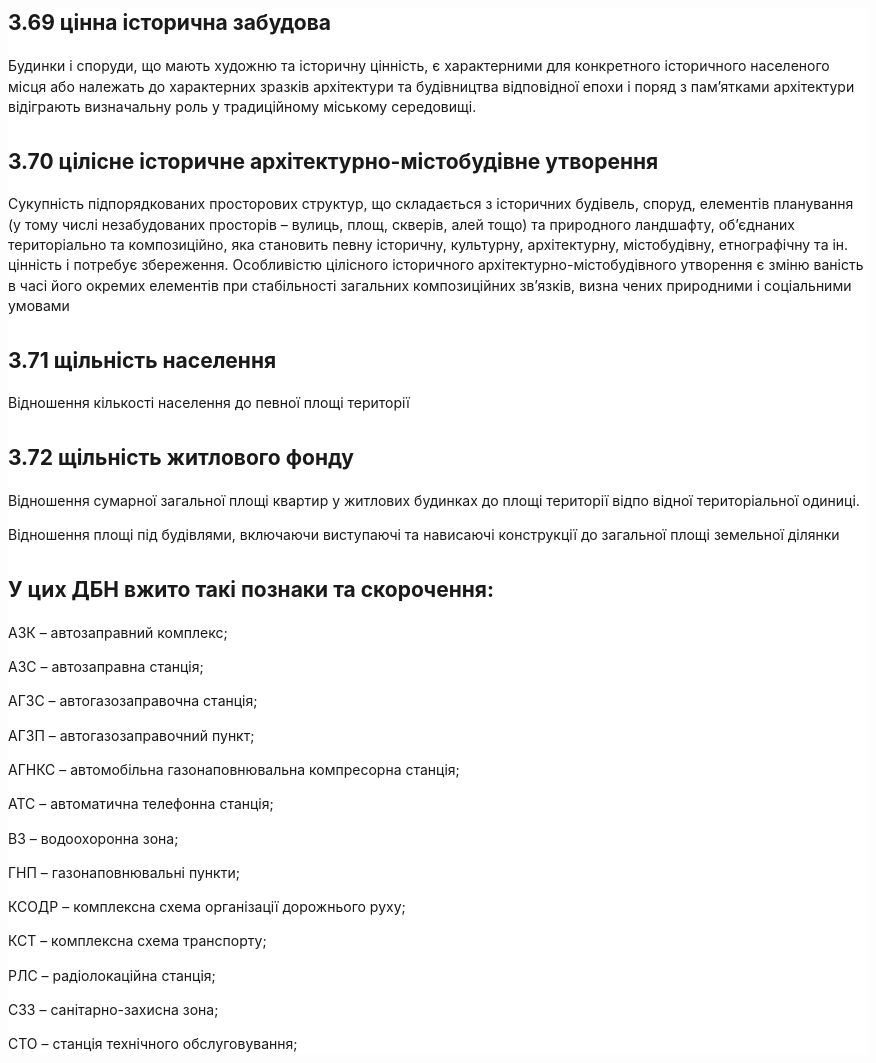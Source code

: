 ## 3.69 цінна історична забудова

Будинки і споруди, що мають художню та історичну цінність, є характерними для конкретного історичного населеного місця або належать до характерних зразків архітектури та будівництва відповідної епохи і поряд з пам’ятками архітектури відіграють визначальну роль у традиційному міському середовищі.

## 3.70 цілісне історичне архітектурно-містобудівне утворення

Сукупність підпорядкованих просторових структур, що складається з історичних будівель, споруд, елементів планування (у тому числі незабудованих просторів – вулиць, площ, скверів, алей тощо) та природного ландшафту, об’єднаних територіально та композиційно, яка становить певну історичну, культурну, архітектурну, містобудівну, етнографічну та ін. цінність і потребує збереження. Особливістю цілісного історичного архітектурно-містобудівного утворення є зміню ваність в часі його окремих елементів при стабільності загальних композиційних зв’язків, визна чених природними і соціальними умовами

## 3.71 щільність населення 


Відношення кількості населення до певної площі території

## 3.72 щільність житлового фонду

Відношення сумарної загальної площі квартир у житлових будинках до площі території відпо відної територіальної одиниці.

Відношення площі під будівлями, включаючи виступаючі та нависаючі конструкції до загальної площі земельної ділянки

## У цих ДБН вжито такі познаки та скорочення:

АЗК – автозаправний комплекс;

АЗС – автозаправна станція;

АГЗС – автогазозаправочна станція;

АГЗП – автогазозаправочний пункт;

АГНКС – автомобільна газонаповнювальна компресорна станція;

АТС – автоматична телефонна станція;

ВЗ – водоохоронна зона;

ГНП – газонаповнювальні пункти;

КСОДР – комплексна схема організації дорожнього руху;

КСТ – комплексна схема транспорту;

РЛС – радіолокаційна станція;

СЗЗ – санітарно-захисна зона;

СТО – станція технічного обслуговування;
